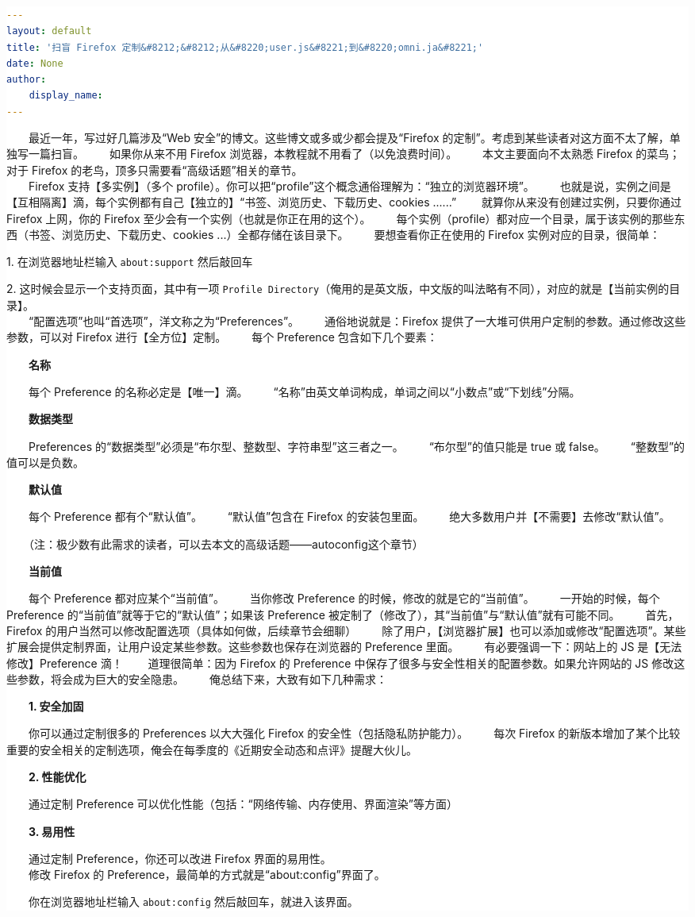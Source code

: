 ```yaml
---
layout: default
title: '扫盲 Firefox 定制&#8212;&#8212;从&#8220;user.js&#8221;到&#8220;omni.ja&#8221;'
date: None
author:
    display_name: 
---
```


　　最近一年，写过好几篇涉及“Web 安全”的博文。这些博文或多或少都会提及“Firefox 的定制”。考虑到某些读者对这方面不太了解，单独写一篇扫盲。 　　如果你从来不用 Firefox 浏览器，本教程就不用看了（以免浪费时间）。 　　本文主要面向不太熟悉 Firefox 的菜鸟；对于 Firefox 的老鸟，顶多只需要看“高级话题”相关的章节。  
　　Firefox 支持【多实例】（多个 profile）。你可以把“profile”这个概念通俗理解为：“独立的浏览器环境”。 　　也就是说，实例之间是【互相隔离】滴，每个实例都有自己【独立的】“书签、浏览历史、下载历史、cookies ......” 　　就算你从来没有创建过实例，只要你通过 Firefox 上网，你的 Firefox 至少会有一个实例（也就是你正在用的这个）。 　　每个实例（profile）都对应一个目录，属于该实例的那些东西（书签、浏览历史、下载历史、cookies ...）全都存储在该目录下。 　　要想查看你正在使用的 Firefox 实例对应的目录，很简单：

1\. 在浏览器地址栏输入 `about:support` 然后敲回车

  
2\. 这时候会显示一个支持页面，其中有一项 `Profile Directory`（俺用的是英文版，中文版的叫法略有不同），对应的就是【当前实例的目录】。  
　　“配置选项”也叫“首选项”，洋文称之为“Preferences”。 　　通俗地说就是：Firefox 提供了一大堆可供用户定制的参数。通过修改这些参数，可以对 Firefox 进行【全方位】定制。 　　每个 Preference 包含如下几个要素：

　　**名称**

　　每个 Preference 的名称必定是【唯一】滴。 　　“名称”由英文单词构成，单词之间以“小数点”或“下划线”分隔。

　　**数据类型**

　　Preferences 的“数据类型”必须是“布尔型、整数型、字符串型”这三者之一。 　　“布尔型”的值只能是 true 或 false。 　　“整数型”的值可以是负数。

　　**默认值**

　　每个 Preference 都有个“默认值”。 　　“默认值”包含在 Firefox 的安装包里面。 　　绝大多数用户并【不需要】去修改“默认值”。

　　（注：极少数有此需求的读者，可以去本文的高级话题——autoconfig这个章节）

　　**当前值**

　　每个 Preference 都对应某个“当前值”。 　　当你修改 Preference 的时候，修改的就是它的“当前值”。 　　一开始的时候，每个 Preference 的“当前值”就等于它的“默认值”；如果该 Preference 被定制了（修改了），其“当前值”与“默认值”就有可能不同。 　　首先，Firefox 的用户当然可以修改配置选项（具体如何做，后续章节会细聊） 　　除了用户，【浏览器扩展】也可以添加或修改“配置选项”。某些扩展会提供定制界面，让用户设定某些参数。这些参数也保存在浏览器的 Preference 里面。 　　有必要强调一下：网站上的 JS 是【无法修改】Preference 滴！ 　　道理很简单：因为 Firefox 的 Preference 中保存了很多与安全性相关的配置参数。如果允许网站的 JS 修改这些参数，将会成为巨大的安全隐患。 　　俺总结下来，大致有如下几种需求：

　　**1\. 安全加固**

　　你可以通过定制很多的 Preferences 以大大强化 Firefox 的安全性（包括隐私防护能力）。 　　每次 Firefox 的新版本增加了某个比较重要的安全相关的定制选项，俺会在每季度的《近期安全动态和点评》提醒大伙儿。

　　**2\. 性能优化**

　　通过定制 Preference 可以优化性能（包括：“网络传输、内存使用、界面渲染”等方面）

　　**3\. 易用性**

　　通过定制 Preference，你还可以改进 Firefox 界面的易用性。  
　　修改 Firefox 的 Preference，最简单的方式就是“about:config”界面了。

　　你在浏览器地址栏输入 `about:config` 然后敲回车，就进入该界面。
